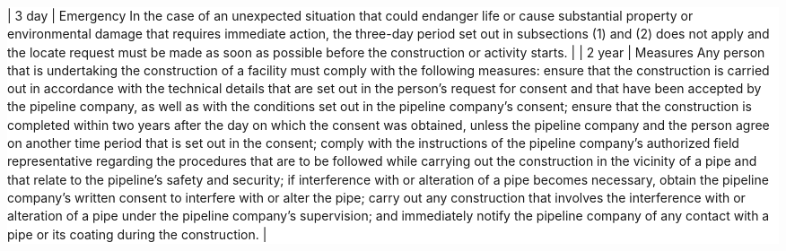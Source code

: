 | 3 day      | Emergency In the case of an unexpected situation that could endanger life or cause substantial property or environmental damage that requires immediate action, the three-day period set out in subsections (1) and (2) does not apply and the locate request must be made as soon as possible before the construction or activity starts.                                                                                                                                                                                                                                                                                                                                                                                                                                                                                                                                                                                                                                                                                                                                                                                                                                                                                                                                                                                                                                                                                                                                                                                                                                                                                                                                                                                                                                                                                                                                                                                                                                                                                                                                                                                                                                                                                                                                                                                                                                                                                                                                              |
| 2 year     | Measures Any person that is undertaking the construction of a facility must comply with the following measures: ensure that the construction is carried out in accordance with the technical details that are set out in the person’s request for consent and that have been accepted by the pipeline company, as well as with the conditions set out in the pipeline company’s consent; ensure that the construction is completed within two years after the day on which the consent was obtained, unless the pipeline company and the person agree on another time period that is set out in the consent; comply with the instructions of the pipeline company’s authorized field representative regarding the procedures that are to be followed while carrying out the construction in the vicinity of a pipe and that relate to the pipeline’s safety and security; if interference with or alteration of a pipe becomes necessary, obtain the pipeline company’s written consent to interfere with or alter the pipe; carry out any construction that involves the interference with or alteration of a pipe under the pipeline company’s supervision; and immediately notify the pipeline company of any contact with a pipe or its coating during the construction.                                                                                                                                                                                                                                                                                                                                                                                                                                                                                                                                                                                                                                                                                                                                                                                                                                                                                                                                                                                                                                                                                                                                                                                                            |